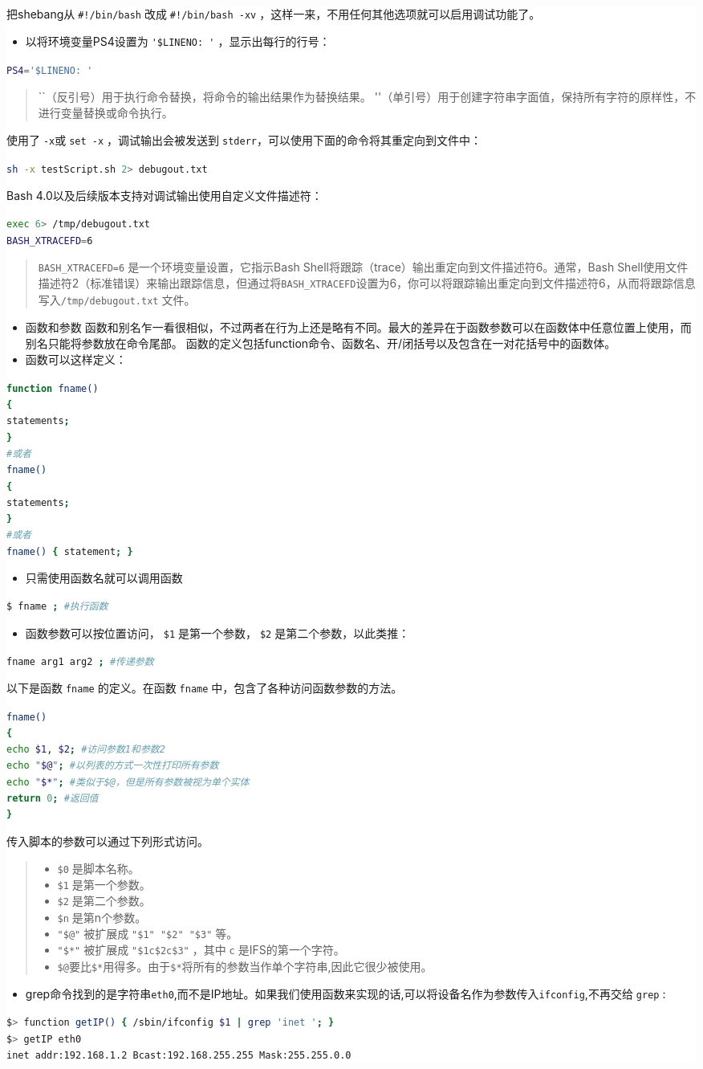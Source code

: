 把shebang从 `#!/bin/bash` 改成 `#!/bin/bash -xv` ，这样一来，不用任何其他选项就可以启用调试功能了。
- 以将环境变量PS4设置为 `'$LINENO: '` ，显示出每行的行号：
```bash
PS4='$LINENO: '
```
> ``（反引号）用于执行命令替换，将命令的输出结果作为替换结果。
> ''（单引号）用于创建字符串字面值，保持所有字符的原样性，不进行变量替换或命令执行。

使用了 `-x`或 `set -x` ，调试输出会被发送到 `stderr`，可以使用下面的命令将其重定向到文件中：
```bash
sh -x testScript.sh 2> debugout.txt
```
Bash 4.0以及后续版本支持对调试输出使用自定义文件描述符：
```bash
exec 6> /tmp/debugout.txt
BASH_XTRACEFD=6
```
> `BASH_XTRACEFD=6` 是一个环境变量设置，它指示Bash Shell将跟踪（trace）输出重定向到文件描述符6。通常，Bash Shell使用文件描述符2（标准错误）来输出跟踪信息，但通过将`BASH_XTRACEFD`设置为6，你可以将跟踪输出重定向到文件描述符6，从而将跟踪信息写入`/tmp/debugout.txt` 文件。
- 函数和参数
函数和别名乍一看很相似，不过两者在行为上还是略有不同。最大的差异在于函数参数可以在函数体中任意位置上使用，而别名只能将参数放在命令尾部。
函数的定义包括function命令、函数名、开/闭括号以及包含在一对花括号中的函数体。
- 函数可以这样定义：
```bash
function fname()
{
statements;
}
#或者
fname()
{
statements;
}
#或者
fname() { statement; }
```
- 只需使用函数名就可以调用函数
```bash
$ fname ; #执行函数
```
- 函数参数可以按位置访问， `$1` 是第一个参数， `$2` 是第二个参数，以此类推：
```bash
fname arg1 arg2 ; #传递参数
```
以下是函数 `fname` 的定义。在函数 `fname` 中，包含了各种访问函数参数的方法。
```bash
fname()
{
echo $1, $2; #访问参数1和参数2
echo "$@"; #以列表的方式一次性打印所有参数
echo "$*"; #类似于$@，但是所有参数被视为单个实体
return 0; #返回值
}
```
传入脚本的参数可以通过下列形式访问。
>- `$0` 是脚本名称。
>- `$1` 是第一个参数。
>- `$2` 是第二个参数。
>- `$n` 是第n个参数。
>- `"$@"` 被扩展成 `"$1" "$2" "$3"` 等。
>- `"$*"` 被扩展成 `"$1c$2c$3"` ，其中 `c` 是IFS的第一个字符。
>- `$@`要比`$*`用得多。由于`$*`将所有的参数当作单个字符串,因此它很少被使用。
- grep命令找到的是字符串`eth0`,而不是IP地址。如果我们使用函数来实现的话,可以将设备名作为参数传入`ifconfig`,不再交给 `grep` :
```bash
$> function getIP() { /sbin/ifconfig $1 | grep 'inet '; }
$> getIP eth0
inet addr:192.168.1.2 Bcast:192.168.255.255 Mask:255.255.0.0
```
